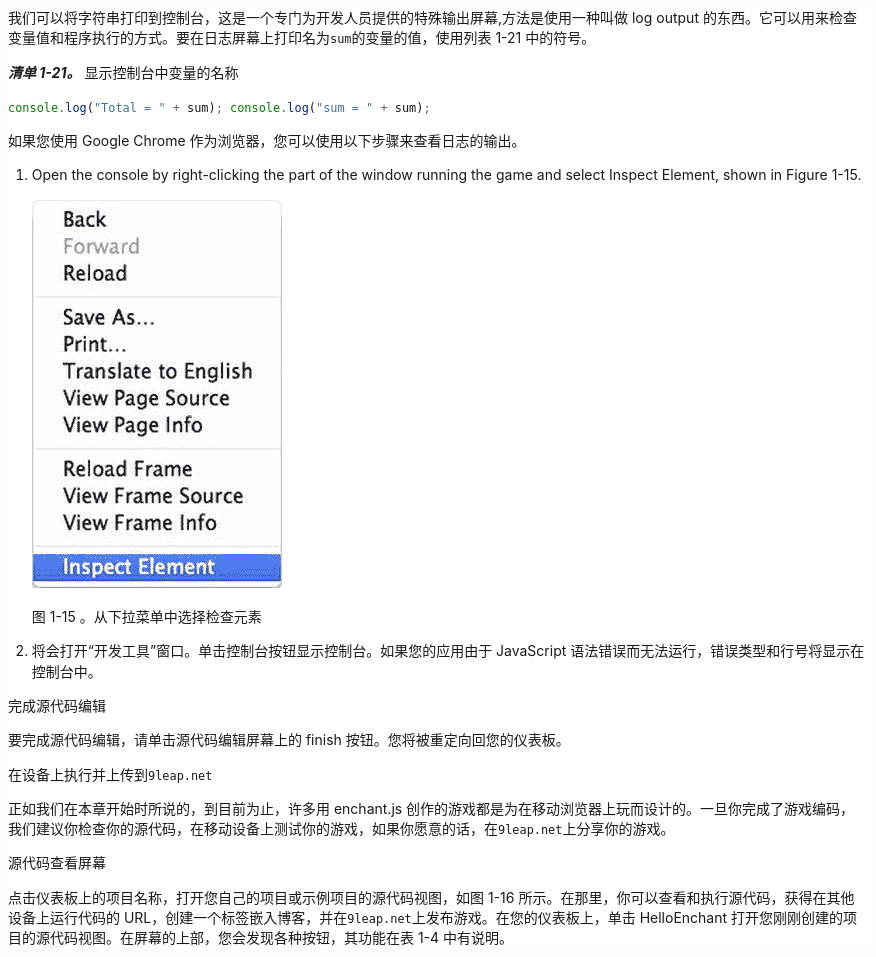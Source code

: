 我们可以将字符串打印到控制台，这是一个专门为开发人员提供的特殊输出屏幕,方法是使用一种叫做 log output 的东西。它可以用来检查变量值和程序执行的方式。要在日志屏幕上打印名为`sum`的变量的值，使用列表 1-21 中的符号。

***清单 1-21。*** 显示控制台中变量的名称

```js
console.log("Total = " + sum); console.log("sum = " + sum);
```

如果您使用 Google Chrome 作为浏览器，您可以使用以下步骤来查看日志的输出。

1.  Open the console by right-clicking the part of the window running the game and select Inspect Element, shown in Figure 1-15.

    ![9781430247432_Fig01-15.jpg](img/9781430247432_Fig01-15.jpg)

    图 1-15 。从下拉菜单中选择检查元素

2.  将会打开“开发工具”窗口。单击控制台按钮显示控制台。如果您的应用由于 JavaScript 语法错误而无法运行，错误类型和行号将显示在控制台中。

完成源代码编辑

要完成源代码编辑，请单击源代码编辑屏幕上的 finish 按钮。您将被重定向回您的仪表板。

在设备上执行并上传到`9leap.net`

正如我们在本章开始时所说的，到目前为止，许多用 enchant.js 创作的游戏都是为在移动浏览器上玩而设计的。一旦你完成了游戏编码，我们建议你检查你的源代码，在移动设备上测试你的游戏，如果你愿意的话，在`9leap.net`上分享你的游戏。

源代码查看屏幕

点击仪表板上的项目名称，打开您自己的项目或示例项目的源代码视图，如图 1-16 所示。在那里，你可以查看和执行源代码，获得在其他设备上运行代码的 URL，创建一个标签嵌入博客，并在`9leap.net`上发布游戏。在您的仪表板上，单击 HelloEnchant 打开您刚刚创建的项目的源代码视图。在屏幕的上部，您会发现各种按钮，其功能在表 1-4 中有说明。
